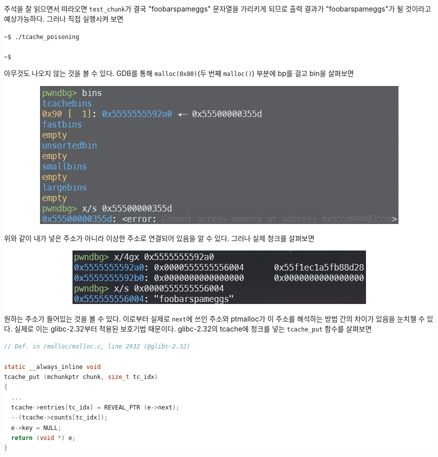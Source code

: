 주석을 잘 읽으면서 따라오면 `test_chunk`가 결국 "foobarspameggs" 문자열을 가리키게 되므로 출력 결과가 "foobarspameggs"가 될 것이라고 예상가능하다.
그러나 직접 실행시켜 보면

```shell
~$ ./tcache_poisoning

~$
```

아무것도 나오지 않는 것을 볼 수 있다. GDB를 통해 `malloc(0x80)`(두 번째 `malloc()`) 부분에 bp를 걸고 bin을 살펴보면

<center>
    <img src="/assets/images/posts_img/system-hacking/exploit-tech-analysis/tcache-poisoning/xor_address_inspect_1.png" alt="xor_address_inspect_1.png">
</center>

위와 같이 내가 넣은 주소가 아니라 이상한 주소로 연결되어 있음을 알 수 있다. 그러나 실제 청크를 살펴보면

<center>
    <img src="/assets/images/posts_img/system-hacking/exploit-tech-analysis/tcache-poisoning/xor_address_inspect_2.png" alt="xor_address_inspect_2.png">
</center>

원하는 주소가 들어있는 것을 볼 수 있다. 이로부터 실제로 `next`에 쓰인 주소와 ptmalloc가 이 주소를 해석하는 방법 간의 차이가 있음을 눈치챌 수 있다.
실제로 이는 glibc-2.32부터 적용된 보호기법 때문이다. glibc-2.32의 tcache에 청크를 넣는 `tcache_put` 함수를 살펴보면

```c
// Def. in /malloc/malloc.c, line 2932 (@glibc-2.32)

static __always_inline void
tcache_put (mchunkptr chunk, size_t tc_idx)
{
  ...
  tcache->entries[tc_idx] = REVEAL_PTR (e->next);
  --(tcache->counts[tc_idx]);
  e->key = NULL;
  return (void *) e;
}
```


[^1]: tcache가 LIFO 구조를 따른다는 점을 생각하자. 첫 번째로 `free()`된 청크의 `next`를 조작하면 첫 번째 청크까지 `malloc()`됐을 때 count가 0이 되어버려 위와 똑같은 상황이 발생한다.